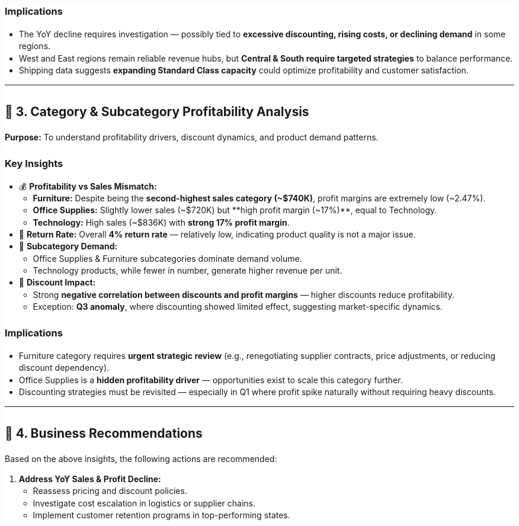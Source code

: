 ### Implications  
- The YoY decline requires investigation — possibly tied to **excessive discounting, rising costs, or declining demand** in some regions.  
- West and East regions remain reliable revenue hubs, but **Central & South require targeted strategies** to balance performance.  
- Shipping data suggests **expanding Standard Class capacity** could optimize profitability and customer satisfaction.  

---

## 🔹 3. Category & Subcategory Profitability Analysis  

**Purpose:** To understand profitability drivers, discount dynamics, and product demand patterns.  

### Key Insights  
- 💰 **Profitability vs Sales Mismatch:**  
  - **Furniture:** Despite being the **second-highest sales category (~$740K)**, profit margins are extremely low (~2.47%).  
  - **Office Supplies:** Slightly lower sales (~$720K) but **high profit margin (~17%)**, equal to Technology.  
  - **Technology:** High sales (~$836K) with **strong 17% profit margin**.  
- 🔄 **Return Rate:** Overall **4% return rate** — relatively low, indicating product quality is not a major issue.  
- 🛒 **Subcategory Demand:**  
  - Office Supplies & Furniture subcategories dominate demand volume.  
  - Technology products, while fewer in number, generate higher revenue per unit.  
- 💸 **Discount Impact:**  
  - Strong **negative correlation between discounts and profit margins** — higher discounts reduce profitability.  
  - Exception: **Q3 anomaly**, where discounting showed limited effect, suggesting market-specific dynamics.  

### Implications  
- Furniture category requires **urgent strategic review** (e.g., renegotiating supplier contracts, price adjustments, or reducing discount dependency).  
- Office Supplies is a **hidden profitability driver** — opportunities exist to scale this category further.  
- Discounting strategies must be revisited — especially in Q1 where profit spike naturally without requiring heavy discounts.  

---

## 🔹 4. Business Recommendations  

Based on the above insights, the following actions are recommended:  

1. **Address YoY Sales & Profit Decline:**  
   - Reassess pricing and discount policies.  
   - Investigate cost escalation in logistics or supplier chains.  
   - Implement customer retention programs in top-performing states.  
